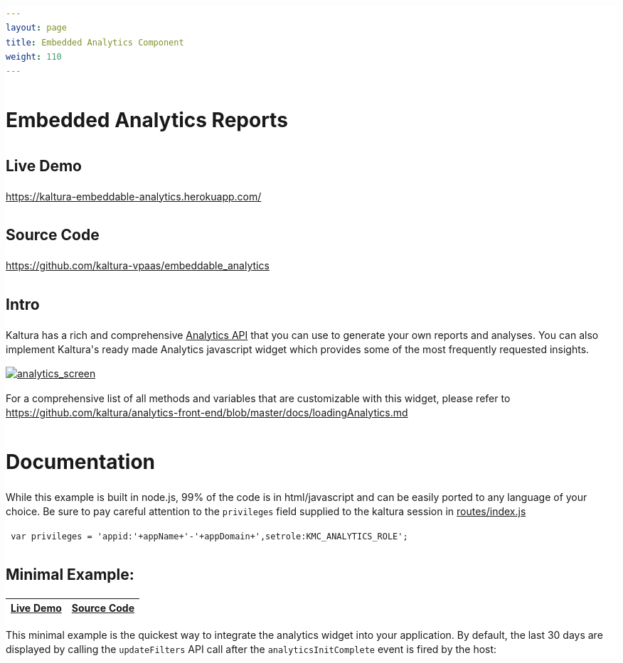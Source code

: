 ```yaml
---
layout: page
title: Embedded Analytics Component 
weight: 110
---
```


# Embedded Analytics Reports

## Live Demo

https://kaltura-embeddable-analytics.herokuapp.com/

## Source Code

https://github.com/kaltura-vpaas/embeddable_analytics

## Intro

Kaltura has a rich and comprehensive [Analytics API](Intro-to-Kaltura-Video-Analytics-and-Best-Practices.html) that you can use to generate your own reports and analyses. You can also implement Kaltura's ready made Analytics javascript widget which provides some of the most frequently requested insights.

[![analytics_screen](https://github.com/kaltura-vpaas/embeddable_analytics/raw/main/readme_assets/analytics_screen.png)](https://github.com/kaltura-vpaas/embeddable_analytics/blob/main/readme_assets/analytics_screen.png)

For a comprehensive list of all methods and variables that are customizable with this widget, please refer to https://github.com/kaltura/analytics-front-end/blob/master/docs/loadingAnalytics.md



# Documentation

While this example is built in node.js, 99% of the code is in html/javascript and can be easily ported to any language of your choice. Be sure to pay careful attention to the `privileges` field supplied to the kaltura session in [routes/index.js](https://github.com/kaltura-vpaas/embeddable_analytics/blob/main/routes/index.js)

```
 var privileges = 'appid:'+appName+'-'+appDomain+',setrole:KMC_ANALYTICS_ROLE';
```

## Minimal Example:

| [Live Demo](https://kaltura-embeddable-analytics.herokuapp.com/minimal.ejs) | [Source Code](https://github.com/kaltura-vpaas/embeddable_analytics/blob/main/views/minimal.ejs) |
| ------------------------------------------------------------ | ------------------------------------------------------------ |

This minimal example is the quickest way to integrate the analytics widget into your application. By default, the last 30 days are displayed by calling the `updateFilters` API call after the `analyticsInitComplete` event is fired by the host:
